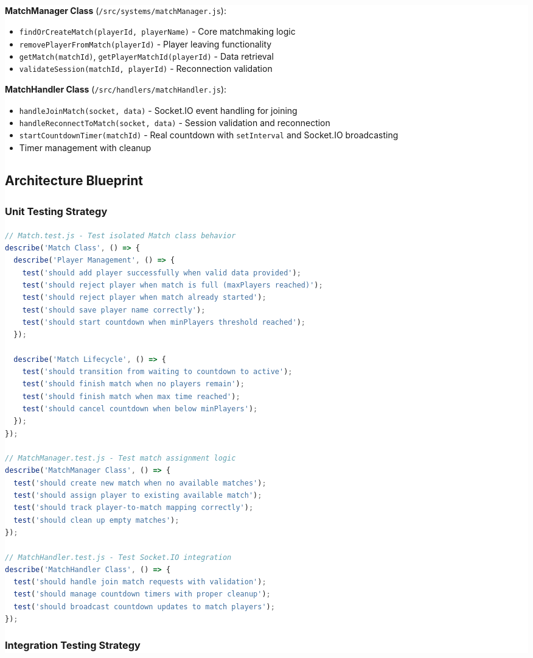 **MatchManager Class** (`/src/systems/matchManager.js`):
- `findOrCreateMatch(playerId, playerName)` - Core matchmaking logic
- `removePlayerFromMatch(playerId)` - Player leaving functionality
- `getMatch(matchId)`, `getPlayerMatchId(playerId)` - Data retrieval
- `validateSession(matchId, playerId)` - Reconnection validation

**MatchHandler Class** (`/src/handlers/matchHandler.js`):
- `handleJoinMatch(socket, data)` - Socket.IO event handling for joining
- `handleReconnectToMatch(socket, data)` - Session validation and reconnection
- `startCountdownTimer(matchId)` - Real countdown with `setInterval` and Socket.IO broadcasting
- Timer management with cleanup

## Architecture Blueprint

### Unit Testing Strategy

```javascript
// Match.test.js - Test isolated Match class behavior
describe('Match Class', () => {
  describe('Player Management', () => {
    test('should add player successfully when valid data provided');
    test('should reject player when match is full (maxPlayers reached)');
    test('should reject player when match already started');
    test('should save player name correctly');
    test('should start countdown when minPlayers threshold reached');
  });
  
  describe('Match Lifecycle', () => {
    test('should transition from waiting to countdown to active');
    test('should finish match when no players remain');
    test('should finish match when max time reached');
    test('should cancel countdown when below minPlayers');
  });
});

// MatchManager.test.js - Test match assignment logic
describe('MatchManager Class', () => {
  test('should create new match when no available matches');
  test('should assign player to existing available match');
  test('should track player-to-match mapping correctly');
  test('should clean up empty matches');
});

// MatchHandler.test.js - Test Socket.IO integration
describe('MatchHandler Class', () => {
  test('should handle join match requests with validation');
  test('should manage countdown timers with proper cleanup');
  test('should broadcast countdown updates to match players');
});
```

### Integration Testing Strategy
